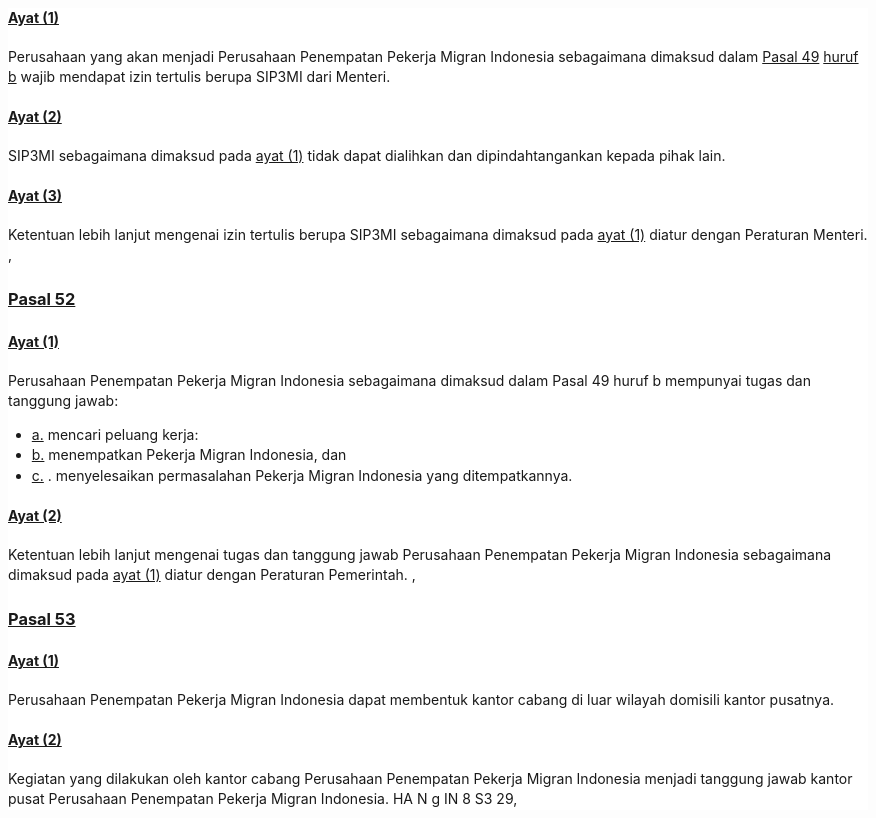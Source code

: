 #### [Ayat (1)](http://example.org/legal/peraturan/uu/2017/18/pasal/0051/versi/20171122/ayat/0001)
Perusahaan yang akan menjadi Perusahaan Penempatan Pekerja Migran Indonesia sebagaimana dimaksud dalam [Pasal 49](http://example.org/legal/peraturan/uu/2017/18/pasal/0049) [huruf b](http://example.org/legal/peraturan/uu/2017/18/pasal/0051/versi/20171122/huruf/b) wajib mendapat izin tertulis berupa SIP3MI dari Menteri.

#### [Ayat (2)](http://example.org/legal/peraturan/uu/2017/18/pasal/0051/versi/20171122/ayat/0002)
SIP3MI sebagaimana dimaksud pada [ayat (1)](http://example.org/legal/peraturan/uu/2017/18/pasal/0051/versi/20171122/ayat/0001) tidak dapat dialihkan dan dipindahtangankan kepada pihak lain.

#### [Ayat (3)](http://example.org/legal/peraturan/uu/2017/18/pasal/0051/versi/20171122/ayat/0003)
Ketentuan lebih lanjut mengenai izin tertulis berupa SIP3MI sebagaimana dimaksud pada [ayat (1)](http://example.org/legal/peraturan/uu/2017/18/pasal/0051/versi/20171122/ayat/0001) diatur dengan Peraturan Menteri.
,
### [Pasal 52](http://example.org/legal/peraturan/uu/2017/18/pasal/0052)

#### [Ayat (1)](http://example.org/legal/peraturan/uu/2017/18/pasal/0052/versi/20171122/ayat/0001)
Perusahaan Penempatan Pekerja Migran Indonesia sebagaimana dimaksud dalam Pasal 49 huruf b mempunyai tugas dan tanggung jawab:
* [a.](http://example.org/legal/peraturan/uu/2017/18/pasal/0052/versi/20171122/ayat/0001/huruf/a) mencari peluang kerja:
* [b.](http://example.org/legal/peraturan/uu/2017/18/pasal/0052/versi/20171122/ayat/0001/huruf/b) menempatkan Pekerja Migran Indonesia, dan
* [c.](http://example.org/legal/peraturan/uu/2017/18/pasal/0052/versi/20171122/ayat/0001/huruf/c) . menyelesaikan permasalahan Pekerja Migran Indonesia yang ditempatkannya.

#### [Ayat (2)](http://example.org/legal/peraturan/uu/2017/18/pasal/0052/versi/20171122/ayat/0002)
Ketentuan lebih lanjut mengenai tugas dan tanggung jawab Perusahaan Penempatan Pekerja Migran Indonesia sebagaimana dimaksud pada [ayat (1)](http://example.org/legal/peraturan/uu/2017/18/pasal/0052/versi/20171122/ayat/0001) diatur dengan Peraturan Pemerintah.
,
### [Pasal 53](http://example.org/legal/peraturan/uu/2017/18/pasal/0053)

#### [Ayat (1)](http://example.org/legal/peraturan/uu/2017/18/pasal/0053/versi/20171122/ayat/0001)
Perusahaan Penempatan Pekerja Migran Indonesia dapat membentuk kantor cabang di luar wilayah domisili kantor pusatnya.

#### [Ayat (2)](http://example.org/legal/peraturan/uu/2017/18/pasal/0053/versi/20171122/ayat/0002)
Kegiatan yang dilakukan oleh kantor cabang Perusahaan Penempatan Pekerja Migran Indonesia menjadi tanggung jawab kantor pusat Perusahaan Penempatan Pekerja Migran Indonesia. HA N g IN 8 S3 29,
